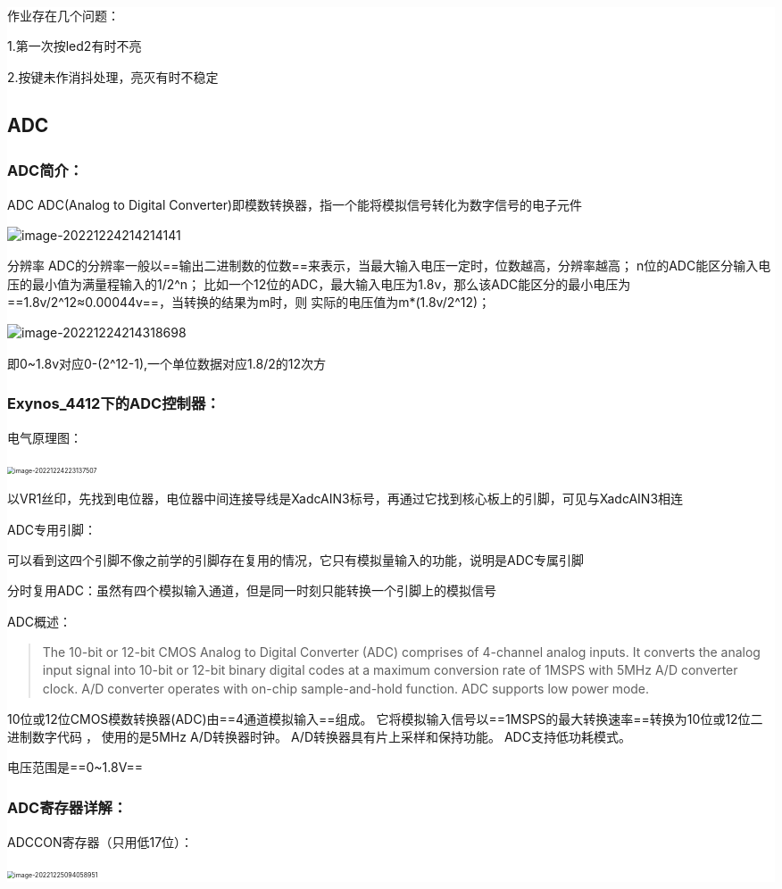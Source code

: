 作业存在几个问题：

1.第一次按led2有时不亮

2.按键未作消抖处理，亮灭有时不稳定







## ADC

### ADC简介：

ADC
    ADC(Analog to Digital Converter)即模数转换器，指一个能将模拟信号转化为数字信号的电子元件

![image-20221224214214141](image-20221224214214141.png)



分辨率
    ADC的分辨率一般以==输出二进制数的位数==来表示，当最大输入电压一定时，位数越高，分辨率越高； n位的ADC能区分输入电压的最小值为满量程输入的1/2^n； 比如一个12位的ADC，最大输入电压为1.8v，那么该ADC能区分的最小电压为==1.8v/2^12≈0.00044v==，当转换的结果为m时，则
实际的电压值为m*(1.8v/2^12)；

![image-20221224214318698](image-20221224214318698.png)

即0~1.8v对应0-(2^12-1),一个单位数据对应1.8/2的12次方



### Exynos_4412下的ADC控制器：

电气原理图：

<img src="接口技术.assets/image-20221224223137507.png" alt="image-20221224223137507" style="zoom:50%;  | float:left;" />

以VR1丝印，先找到电位器，电位器中间连接导线是XadcAIN3标号，再通过它找到核心板上的引脚，可见与XadcAIN3相连

ADC专用引脚：

可以看到这四个引脚不像之前学的引脚存在复用的情况，它只有模拟量输入的功能，说明是ADC专属引脚

分时复用ADC：虽然有四个模拟输入通道，但是同一时刻只能转换一个引脚上的模拟信号



ADC概述：

> The 10-bit or 12-bit CMOS Analog to Digital Converter (ADC) comprises of 4-channel analog inputs. It converts the analog input signal into 10-bit or 12-bit binary digital codes at a maximum conversion rate of 1MSPS with
> 5MHz A/D converter clock. A/D converter operates with on-chip sample-and-hold function. ADC supports low power mode.

10位或12位CMOS模数转换器(ADC)由==4通道模拟输入==组成。 它将模拟输入信号以==1MSPS的最大转换速率==转换为10位或12位二进制数字代码 ， 使用的是5MHz A/D转换器时钟。 A/D转换器具有片上采样和保持功能。 ADC支持低功耗模式。 

电压范围是==0~1.8V==

### ADC寄存器详解：

ADCCON寄存器（只用低17位）：

<img src="ARM接口技术.assets/image-20221225094058951.png" alt="image-20221225094058951" style="zoom:50%;" />



